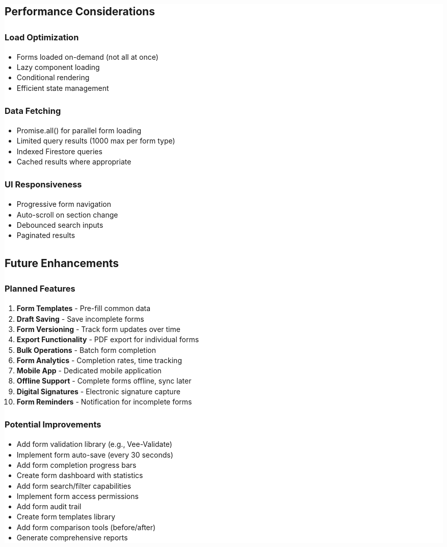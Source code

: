 ## Performance Considerations

### Load Optimization

- Forms loaded on-demand (not all at once)
- Lazy component loading
- Conditional rendering
- Efficient state management

### Data Fetching

- Promise.all() for parallel form loading
- Limited query results (1000 max per form type)
- Indexed Firestore queries
- Cached results where appropriate

### UI Responsiveness

- Progressive form navigation
- Auto-scroll on section change
- Debounced search inputs
- Paginated results

## Future Enhancements

### Planned Features

1. **Form Templates** - Pre-fill common data
2. **Draft Saving** - Save incomplete forms
3. **Form Versioning** - Track form updates over time
4. **Export Functionality** - PDF export for individual forms
5. **Bulk Operations** - Batch form completion
6. **Form Analytics** - Completion rates, time tracking
7. **Mobile App** - Dedicated mobile application
8. **Offline Support** - Complete forms offline, sync later
9. **Digital Signatures** - Electronic signature capture
10. **Form Reminders** - Notification for incomplete forms

### Potential Improvements

- Add form validation library (e.g., Vee-Validate)
- Implement form auto-save (every 30 seconds)
- Add form completion progress bars
- Create form dashboard with statistics
- Add form search/filter capabilities
- Implement form access permissions
- Add form audit trail
- Create form templates library
- Add form comparison tools (before/after)
- Generate comprehensive reports
